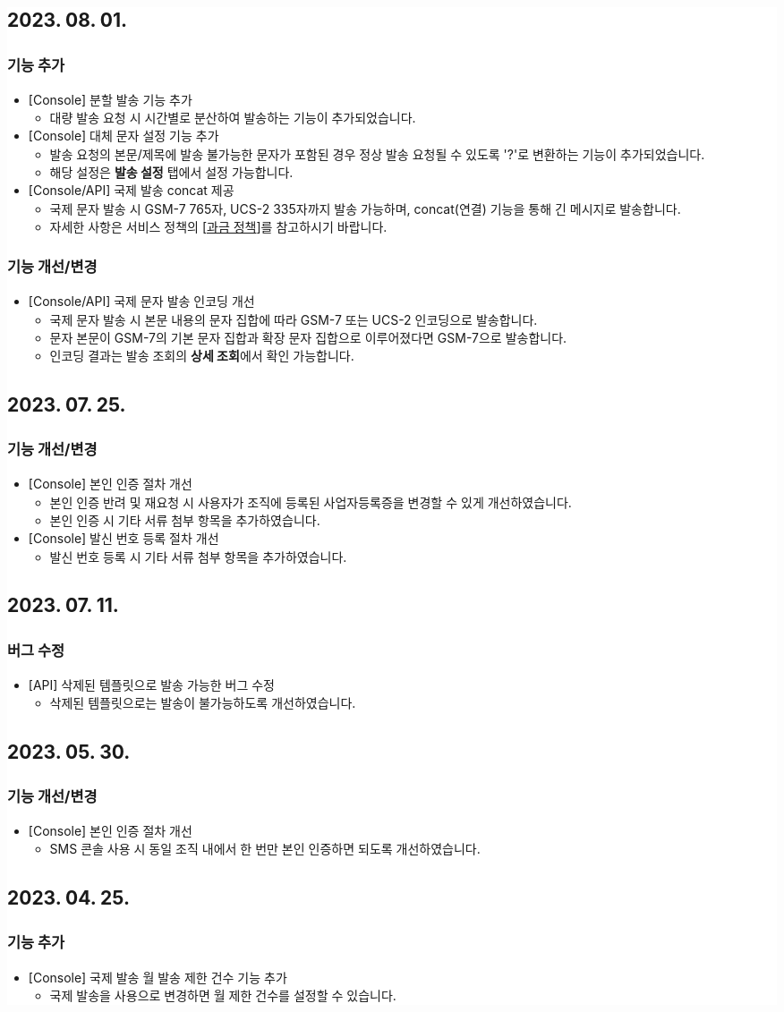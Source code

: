 ## 2023. 08. 01.

### 기능 추가

* \[Console] 분할 발송 기능 추가
  * 대량 발송 요청 시 시간별로 분산하여 발송하는 기능이 추가되었습니다.
* \[Console] 대체 문자 설정 기능 추가
  * 발송 요청의 본문/제목에 발송 불가능한 문자가 포함된 경우 정상 발송 요청될 수 있도록 '?'로 변환하는 기능이 추가되었습니다.
  * 해당 설정은 **발송 설정** 탭에서 설정 가능합니다.
* \[Console/API] 국제 발송 concat 제공
  * 국제 문자 발송 시 GSM-7 765자, UCS-2 335자까지 발송 가능하며, concat(연결) 기능을 통해 긴 메시지로 발송합니다.
  * 자세한 사항은 서비스 정책의 \[[과금 정책](international-sending-policy/#\_3)]를 참고하시기 바랍니다.

### 기능 개선/변경

* \[Console/API] 국제 문자 발송 인코딩 개선
  * 국제 문자 발송 시 본문 내용의 문자 집합에 따라 GSM-7 또는 UCS-2 인코딩으로 발송합니다.
  * 문자 본문이 GSM-7의 기본 문자 집합과 확장 문자 집합으로 이루어졌다면 GSM-7으로 발송합니다.
  * 인코딩 결과는 발송 조회의 **상세 조회**에서 확인 가능합니다.

## 2023. 07. 25.

### 기능 개선/변경

* \[Console] 본인 인증 절차 개선
  * 본인 인증 반려 및 재요청 시 사용자가 조직에 등록된 사업자등록증을 변경할 수 있게 개선하였습니다.
  * 본인 인증 시 기타 서류 첨부 항목을 추가하였습니다.
* \[Console] 발신 번호 등록 절차 개선
  * 발신 번호 등록 시 기타 서류 첨부 항목을 추가하였습니다.

## 2023. 07. 11.

### 버그 수정

* \[API] 삭제된 템플릿으로 발송 가능한 버그 수정
  * 삭제된 템플릿으로는 발송이 불가능하도록 개선하였습니다.

## 2023. 05. 30.

### 기능 개선/변경

* \[Console] 본인 인증 절차 개선
  * SMS 콘솔 사용 시 동일 조직 내에서 한 번만 본인 인증하면 되도록 개선하였습니다.

## 2023. 04. 25.

### 기능 추가

* \[Console] 국제 발송 월 발송 제한 건수 기능 추가
  * 국제 발송을 사용으로 변경하면 월 제한 건수를 설정할 수 있습니다.
